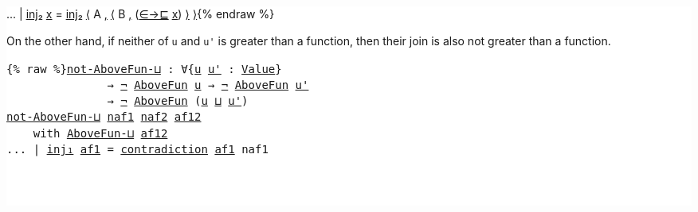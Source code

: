 <a id="4718" class="Symbol">...</a> <a id="4722" class="Symbol">|</a> <a id="4724" href="https://agda.github.io/agda-stdlib/Data.Sum.Base.html#500" class="InductiveConstructor">inj₂</a> <a id="4729" href="{% endraw %}{{ site.baseurl }}{% link out/plfa/Adequacy.md %}{% raw %}#4729" class="Bound">x</a> <a id="4731" class="Symbol">=</a> <a id="4733" href="https://agda.github.io/agda-stdlib/Data.Sum.Base.html#500" class="InductiveConstructor">inj₂</a> <a id="4738" href="https://agda.github.io/agda-stdlib/Agda.Builtin.Sigma.html#139" class="InductiveConstructor Operator">⟨</a> <a id="4740" class="Bound">A</a> <a id="4742" href="https://agda.github.io/agda-stdlib/Agda.Builtin.Sigma.html#139" class="InductiveConstructor Operator">,</a> <a id="4744" href="https://agda.github.io/agda-stdlib/Agda.Builtin.Sigma.html#139" class="InductiveConstructor Operator">⟨</a> <a id="4746" class="Bound">B</a> <a id="4748" href="https://agda.github.io/agda-stdlib/Agda.Builtin.Sigma.html#139" class="InductiveConstructor Operator">,</a> <a id="4750" class="Symbol">(</a><a id="4751" href="{% endraw %}{{ site.baseurl }}{% link out/plfa/Denotational.md %}{% raw %}#29643" class="Function">∈→⊑</a> <a id="4755" href="{% endraw %}{{ site.baseurl }}{% link out/plfa/Adequacy.md %}{% raw %}#4729" class="Bound">x</a><a id="4756" class="Symbol">)</a> <a id="4758" href="https://agda.github.io/agda-stdlib/Agda.Builtin.Sigma.html#139" class="InductiveConstructor Operator">⟩</a> <a id="4760" href="https://agda.github.io/agda-stdlib/Agda.Builtin.Sigma.html#139" class="InductiveConstructor Operator">⟩</a>{% endraw %}</pre>

On the other hand, if neither of `u` and `u'` is greater than a function,
then their join is also not greater than a function.

<pre class="Agda">{% raw %}<a id="not-AboveFun-⊔"></a><a id="4915" href="{% endraw %}{{ site.baseurl }}{% link out/plfa/Adequacy.md %}{% raw %}#4915" class="Function">not-AboveFun-⊔</a> <a id="4930" class="Symbol">:</a> <a id="4932" class="Symbol">∀{</a><a id="4934" href="{% endraw %}{{ site.baseurl }}{% link out/plfa/Adequacy.md %}{% raw %}#4934" class="Bound">u</a> <a id="4936" href="{% endraw %}{{ site.baseurl }}{% link out/plfa/Adequacy.md %}{% raw %}#4936" class="Bound">u&#39;</a> <a id="4939" class="Symbol">:</a> <a id="4941" href="{% endraw %}{{ site.baseurl }}{% link out/plfa/Denotational.md %}{% raw %}#4097" class="Datatype">Value</a><a id="4946" class="Symbol">}</a>
               <a id="4963" class="Symbol">→</a> <a id="4965" href="https://agda.github.io/agda-stdlib/Relation.Nullary.html#464" class="Function Operator">¬</a> <a id="4967" href="{% endraw %}{{ site.baseurl }}{% link out/plfa/Adequacy.md %}{% raw %}#3651" class="Function">AboveFun</a> <a id="4976" href="{% endraw %}{{ site.baseurl }}{% link out/plfa/Adequacy.md %}{% raw %}#4934" class="Bound">u</a> <a id="4978" class="Symbol">→</a> <a id="4980" href="https://agda.github.io/agda-stdlib/Relation.Nullary.html#464" class="Function Operator">¬</a> <a id="4982" href="{% endraw %}{{ site.baseurl }}{% link out/plfa/Adequacy.md %}{% raw %}#3651" class="Function">AboveFun</a> <a id="4991" href="{% endraw %}{{ site.baseurl }}{% link out/plfa/Adequacy.md %}{% raw %}#4936" class="Bound">u&#39;</a>
               <a id="5009" class="Symbol">→</a> <a id="5011" href="https://agda.github.io/agda-stdlib/Relation.Nullary.html#464" class="Function Operator">¬</a> <a id="5013" href="{% endraw %}{{ site.baseurl }}{% link out/plfa/Adequacy.md %}{% raw %}#3651" class="Function">AboveFun</a> <a id="5022" class="Symbol">(</a><a id="5023" href="{% endraw %}{{ site.baseurl }}{% link out/plfa/Adequacy.md %}{% raw %}#4934" class="Bound">u</a> <a id="5025" href="{% endraw %}{{ site.baseurl }}{% link out/plfa/Denotational.md %}{% raw %}#4159" class="InductiveConstructor Operator">⊔</a> <a id="5027" href="{% endraw %}{{ site.baseurl }}{% link out/plfa/Adequacy.md %}{% raw %}#4936" class="Bound">u&#39;</a><a id="5029" class="Symbol">)</a>
<a id="5031" href="{% endraw %}{{ site.baseurl }}{% link out/plfa/Adequacy.md %}{% raw %}#4915" class="Function">not-AboveFun-⊔</a> <a id="5046" href="{% endraw %}{{ site.baseurl }}{% link out/plfa/Adequacy.md %}{% raw %}#5046" class="Bound">naf1</a> <a id="5051" href="{% endraw %}{{ site.baseurl }}{% link out/plfa/Adequacy.md %}{% raw %}#5051" class="Bound">naf2</a> <a id="5056" href="{% endraw %}{{ site.baseurl }}{% link out/plfa/Adequacy.md %}{% raw %}#5056" class="Bound">af12</a>
    <a id="5065" class="Keyword">with</a> <a id="5070" href="{% endraw %}{{ site.baseurl }}{% link out/plfa/Adequacy.md %}{% raw %}#4402" class="Function">AboveFun-⊔</a> <a id="5081" href="{% endraw %}{{ site.baseurl }}{% link out/plfa/Adequacy.md %}{% raw %}#5056" class="Bound">af12</a>
<a id="5086" class="Symbol">...</a> <a id="5090" class="Symbol">|</a> <a id="5092" href="https://agda.github.io/agda-stdlib/Data.Sum.Base.html#475" class="InductiveConstructor">inj₁</a> <a id="5097" href="{% endraw %}{{ site.baseurl }}{% link out/plfa/Adequacy.md %}{% raw %}#5097" class="Bound">af1</a> <a id="5101" class="Symbol">=</a> <a id="5103" href="https://agda.github.io/agda-stdlib/Relation.Nullary.Negation.html#560" class="Function">contradiction</a> <a id="5117" href="{% endraw %}{{ site.baseurl }}{% link out/plfa/Adequacy.md %}{% raw %}#5097" class="Bound">af1</a> <a id="5121" class="Bound">naf1</a>